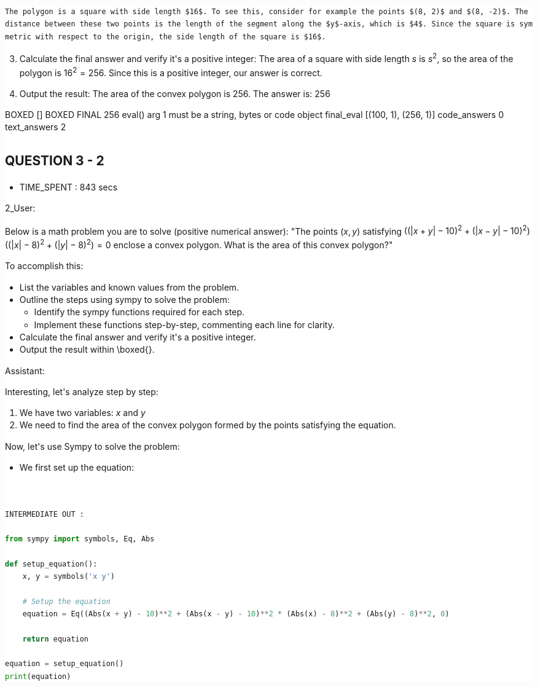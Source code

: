     The polygon is a square with side length $16$. To see this, consider for example the points $(8, 2)$ and $(8, -2)$. The distance between these two points is the length of the segment along the $y$-axis, which is $4$. Since the square is symmetric with respect to the origin, the side length of the square is $16$.

3. Calculate the final answer and verify it's a positive integer:
    The area of a square with side length $s$ is $s^2$, so the area of the polygon is $16^2 = 256$. Since this is a positive integer, our answer is correct.

4. Output the result:
    The area of the convex polygon is $256$. The answer is: $256$

BOXED []
BOXED FINAL 256
eval() arg 1 must be a string, bytes or code object final_eval
[(100, 1), (256, 1)]
code_answers 0 text_answers 2



## QUESTION 3 - 2 
- TIME_SPENT : 843 secs

2_User:

Below is a math problem you are to solve (positive numerical answer):
"The points $\left(x, y\right)$ satisfying $((\vert x + y \vert - 10)^2 + ( \vert x - y \vert - 10)^2)((\vert x \vert - 8)^2 + ( \vert y \vert - 8)^2) = 0$ enclose a convex polygon. What is the area of this convex polygon?"

To accomplish this:
- List the variables and known values from the problem.
- Outline the steps using sympy to solve the problem:
  * Identify the sympy functions required for each step.
  * Implement these functions step-by-step, commenting each line for clarity.
- Calculate the final answer and verify it's a positive integer.
- Output the result within \boxed{}.

Assistant:

Interesting, let's analyze step by step:



1. We have two variables: $x$ and $y$
2. We need to find the area of the convex polygon formed by the points satisfying the equation.

Now, let's use Sympy to solve the problem:

- We first set up the equation:
```python


INTERMEDIATE OUT :

from sympy import symbols, Eq, Abs

def setup_equation():
    x, y = symbols('x y')

    # Setup the equation
    equation = Eq((Abs(x + y) - 10)**2 + (Abs(x - y) - 10)**2 * (Abs(x) - 8)**2 + (Abs(y) - 8)**2, 0)

    return equation

equation = setup_equation()
print(equation)
```
